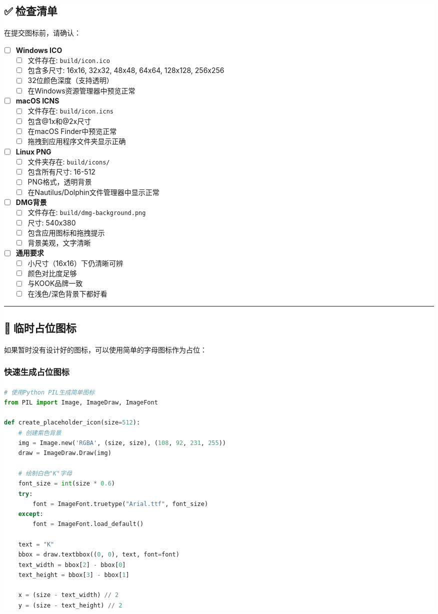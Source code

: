 
## ✅ 检查清单

在提交图标前，请确认：

- [ ] **Windows ICO**
  - [ ] 文件存在: `build/icon.ico`
  - [ ] 包含多尺寸: 16x16, 32x32, 48x48, 64x64, 128x128, 256x256
  - [ ] 32位颜色深度（支持透明）
  - [ ] 在Windows资源管理器中预览正常

- [ ] **macOS ICNS**
  - [ ] 文件存在: `build/icon.icns`
  - [ ] 包含@1x和@2x尺寸
  - [ ] 在macOS Finder中预览正常
  - [ ] 拖拽到应用程序文件夹显示正确

- [ ] **Linux PNG**
  - [ ] 文件夹存在: `build/icons/`
  - [ ] 包含所有尺寸: 16-512
  - [ ] PNG格式，透明背景
  - [ ] 在Nautilus/Dolphin文件管理器中显示正常

- [ ] **DMG背景**
  - [ ] 文件存在: `build/dmg-background.png`
  - [ ] 尺寸: 540x380
  - [ ] 包含应用图标和拖拽提示
  - [ ] 背景美观，文字清晰

- [ ] **通用要求**
  - [ ] 小尺寸（16x16）下仍清晰可辨
  - [ ] 颜色对比度足够
  - [ ] 与KOOK品牌一致
  - [ ] 在浅色/深色背景下都好看

---

## 🎨 临时占位图标

如果暂时没有设计好的图标，可以使用简单的字母图标作为占位：

### 快速生成占位图标

```python
# 使用Python PIL生成简单图标
from PIL import Image, ImageDraw, ImageFont

def create_placeholder_icon(size=512):
    # 创建紫色背景
    img = Image.new('RGBA', (size, size), (108, 92, 231, 255))
    draw = ImageDraw.Draw(img)
    
    # 绘制白色"K"字母
    font_size = int(size * 0.6)
    try:
        font = ImageFont.truetype("Arial.ttf", font_size)
    except:
        font = ImageFont.load_default()
    
    text = "K"
    bbox = draw.textbbox((0, 0), text, font=font)
    text_width = bbox[2] - bbox[0]
    text_height = bbox[3] - bbox[1]
    
    x = (size - text_width) // 2
    y = (size - text_height) // 2
```
